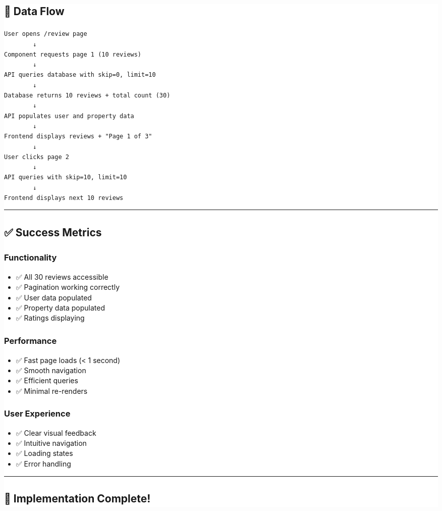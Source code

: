 
## 🔄 Data Flow

```
User opens /review page
        ↓
Component requests page 1 (10 reviews)
        ↓
API queries database with skip=0, limit=10
        ↓
Database returns 10 reviews + total count (30)
        ↓
API populates user and property data
        ↓
Frontend displays reviews + "Page 1 of 3"
        ↓
User clicks page 2
        ↓
API queries with skip=10, limit=10
        ↓
Frontend displays next 10 reviews
```

---

## ✅ Success Metrics

### **Functionality**
- ✅ All 30 reviews accessible
- ✅ Pagination working correctly
- ✅ User data populated
- ✅ Property data populated
- ✅ Ratings displaying

### **Performance**
- ✅ Fast page loads (< 1 second)
- ✅ Smooth navigation
- ✅ Efficient queries
- ✅ Minimal re-renders

### **User Experience**
- ✅ Clear visual feedback
- ✅ Intuitive navigation
- ✅ Loading states
- ✅ Error handling

---

## 🎉 Implementation Complete!
